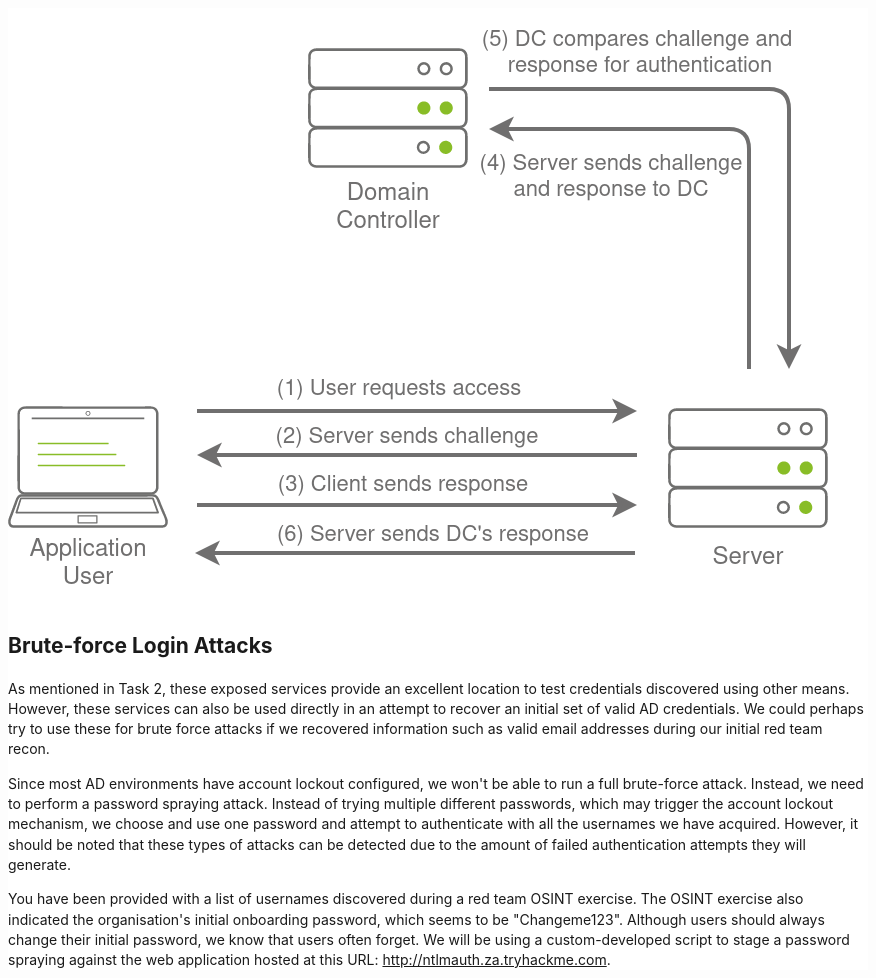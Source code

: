 ![img](assets/c9113ad0ff443dd0973736552e85aa69.png)

## Brute-force Login Attacks

As mentioned in Task 2, these exposed services provide an excellent  location to test credentials discovered using other means. However,  these services can also be used directly in an attempt to recover an  initial set of valid AD credentials. We could perhaps try to use these  for brute force attacks if we recovered information such as valid email  addresses during our initial red team recon.

Since most AD  environments have account lockout configured, we won't be able to run a  full brute-force attack. Instead, we need to perform a password spraying attack. Instead of trying multiple different passwords, which may  trigger the account lockout mechanism, we choose and use one password  and attempt to authenticate with all the usernames we have acquired.  However, it should be noted that these types of attacks can be detected  due to the amount of failed authentication attempts they will generate.

You have been provided with a list of usernames discovered during a red  team OSINT exercise. The OSINT exercise also indicated the  organisation's initial onboarding password, which seems to be  "Changeme123". Although users should always change their initial  password, we know that users often forget. We will be using a  custom-developed script to stage a password spraying against the web  application hosted at this URL: http://ntlmauth.za.tryhackme.com.
